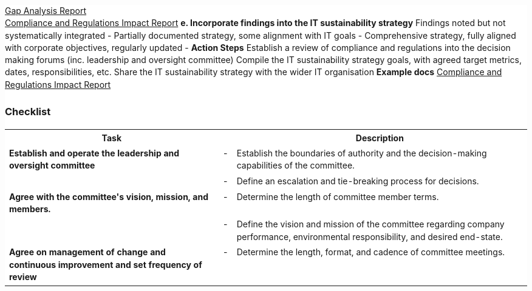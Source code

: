 <td colspan="6"><a href="https://docs.google.com/spreadsheets/d/1-idNzIMoy-cxlBVCnYiV8bvXjeXkDY265g9Inxn2oqQ/edit?gid=0#gid=0">Gap Analysis Report</a><br><a href="https://docs.google.com/document/d/1-vMTBdup-Cc60eJW8bxOQ9HT75F3gxAXcjnlQbZ8Nxw/edit?tab=t.0">Compliance and Regulations Impact Report</a></td>
</tr>
<tr>
<td><strong>e. Incorporate findings into the IT sustainability strategy</strong></td>
<td>Findings noted but not systematically integrated</td>
<td>-</td>
<td>Partially documented strategy, some alignment with IT goals</td>
<td>-</td>
<td>Comprehensive strategy, fully aligned with corporate objectives, regularly updated</td>
<td>-</td>
</tr>
<tr>
<td><strong>Action Steps</strong></td>
<td colspan="2">Establish a review of compliance and regulations into the decision making forums (inc. leadership and oversight committee)</td>
<td colspan="2">Compile the IT sustainability strategy goals, with agreed target metrics, dates, responsibilities, etc.</td>
<td colspan="2">Share the IT sustainability strategy with the wider IT organisation</td>
</tr>
<tr>
<td><strong>Example docs</strong></td>
<td colspan="6"><a href="https://docs.google.com/document/d/1-vMTBdup-Cc60eJW8bxOQ9HT75F3gxAXcjnlQbZ8Nxw/edit?tab=t.0">Compliance and Regulations Impact Report</a></td>
</tr>
</table>

### Checklist

<table>
<tr>
<th>Task</th>
<th></th>
<th>Description</th>
</tr>
<tr>
<td><strong>Establish and operate the leadership and oversight committee</strong></td>
<td>-</td>
<td>Establish the boundaries of authority and the decision-making capabilities of the committee.</td>
</tr>
<tr>
<td></td>
<td>-</td>
<td>Define an escalation and tie-breaking process for decisions.</td>
</tr>
<tr>
<td><strong>Agree with the committee's vision, mission, and members.</strong></td>
<td>-</td>
<td>Determine the length of committee member terms.</td>
</tr>
<tr>
<td></td>
<td>-</td>
<td>Define the vision and mission of the committee regarding company performance, environmental responsibility, and desired end-state.</td>
</tr>
<tr>
<td><strong>Agree on management of change and continuous improvement and set frequency of review</strong></td>
<td>-</td>
<td>Determine the length, format, and cadence of committee meetings.</td>